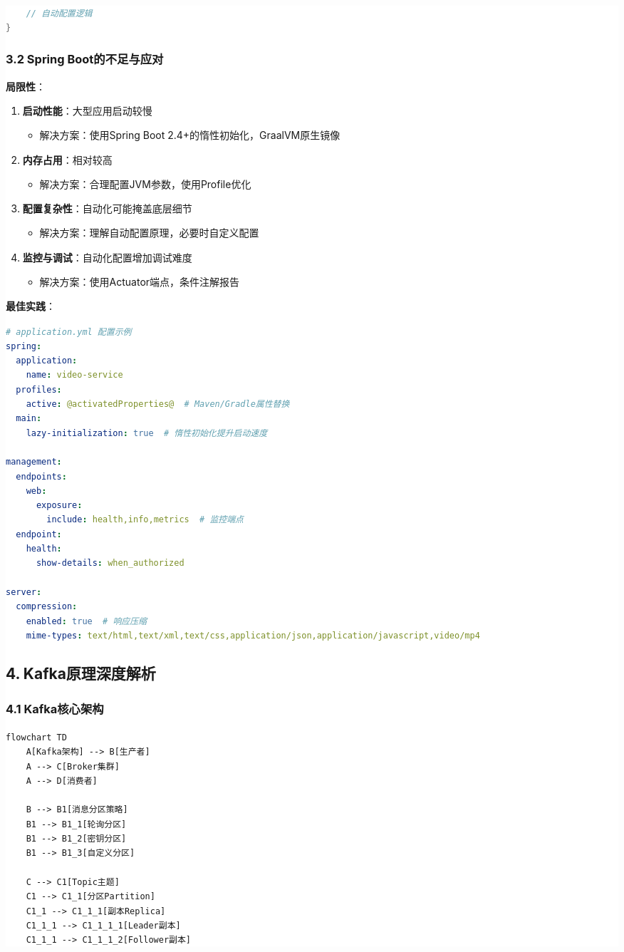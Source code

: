 ```java
    // 自动配置逻辑
}
```

### 3.2 Spring Boot的不足与应对

**局限性**：
1. **启动性能**：大型应用启动较慢
   - 解决方案：使用Spring Boot 2.4+的惰性初始化，GraalVM原生镜像

2. **内存占用**：相对较高
   - 解决方案：合理配置JVM参数，使用Profile优化

3. **配置复杂性**：自动化可能掩盖底层细节
   - 解决方案：理解自动配置原理，必要时自定义配置

4. **监控与调试**：自动化配置增加调试难度
   - 解决方案：使用Actuator端点，条件注解报告

**最佳实践**：
```yaml
# application.yml 配置示例
spring:
  application:
    name: video-service
  profiles:
    active: @activatedProperties@  # Maven/Gradle属性替换
  main:
    lazy-initialization: true  # 惰性初始化提升启动速度
    
management:
  endpoints:
    web:
      exposure:
        include: health,info,metrics  # 监控端点
  endpoint:
    health:
      show-details: when_authorized

server:
  compression:
    enabled: true  # 响应压缩
    mime-types: text/html,text/xml,text/css,application/json,application/javascript,video/mp4
```

## 4. Kafka原理深度解析

### 4.1 Kafka核心架构

```mermaid
flowchart TD
    A[Kafka架构] --> B[生产者]
    A --> C[Broker集群]
    A --> D[消费者]
    
    B --> B1[消息分区策略]
    B1 --> B1_1[轮询分区]
    B1 --> B1_2[密钥分区]
    B1 --> B1_3[自定义分区]
    
    C --> C1[Topic主题]
    C1 --> C1_1[分区Partition]
    C1_1 --> C1_1_1[副本Replica]
    C1_1_1 --> C1_1_1_1[Leader副本]
    C1_1_1 --> C1_1_1_2[Follower副本]
```
